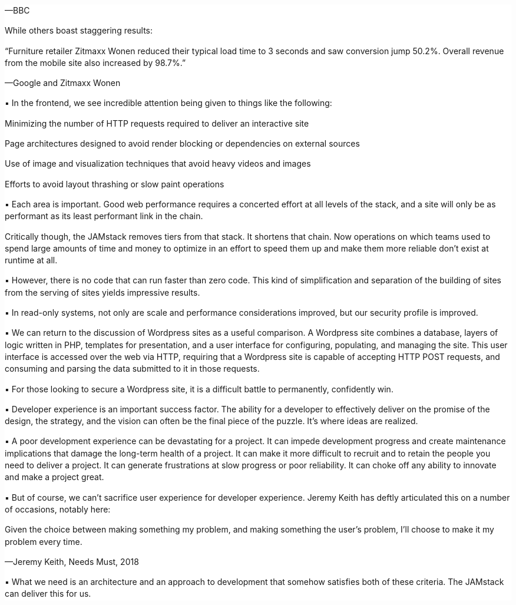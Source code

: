 —BBC

While others boast staggering results:

“Furniture retailer Zitmaxx Wonen reduced their typical load time to 3 seconds and saw conversion jump 50.2%. Overall revenue from the mobile site also increased by 98.7%.”

—Google and Zitmaxx Wonen

▪ In the frontend, we see incredible attention being given to things like the following:

Minimizing the number of HTTP requests required to deliver an interactive site

Page architectures designed to avoid render blocking or dependencies on external sources

Use of image and visualization techniques that avoid heavy videos and images

Efforts to avoid layout thrashing or slow paint operations

▪ Each area is important. Good web performance requires a concerted effort at all levels of the stack, and a site will only be as performant as its least performant link in the chain.

Critically though, the JAMstack removes tiers from that stack. It shortens that chain. Now operations on which teams used to spend large amounts of time and money to optimize in an effort to speed them up and make them more reliable don’t exist at runtime at all.

▪ However, there is no code that can run faster than zero code. This kind of simplification and separation of the building of sites from the serving of sites yields impressive results.

▪ In read-only systems, not only are scale and performance considerations improved, but our security profile is improved.

▪ We can return to the discussion of Wordpress sites as a useful comparison. A Wordpress site combines a database, layers of logic written in PHP, templates for presentation, and a user interface for configuring, populating, and managing the site. This user interface is accessed over the web via HTTP, requiring that a Wordpress site is capable of accepting HTTP POST requests, and consuming and parsing the data submitted to it in those requests.

▪ For those looking to secure a Wordpress site, it is a difficult battle to permanently, confidently win.

▪ Developer experience is an important success factor. The ability for a developer to effectively deliver on the promise of the design, the strategy, and the vision can often be the final piece of the puzzle. It’s where ideas are realized.

▪ A poor development experience can be devastating for a project. It can impede development progress and create maintenance implications that damage the long-term health of a project. It can make it more difficult to recruit and to retain the people you need to deliver a project. It can generate frustrations at slow progress or poor reliability. It can choke off any ability to innovate and make a project great.

▪ But of course, we can’t sacrifice user experience for developer experience. Jeremy Keith has deftly articulated this on a number of occasions, notably here:

Given the choice between making something my problem, and making something the user’s problem, I’ll choose to make it my problem every time.

—Jeremy Keith, Needs Must, 2018

▪ What we need is an architecture and an approach to development that somehow satisfies both of these criteria. The JAMstack can deliver this for us.
